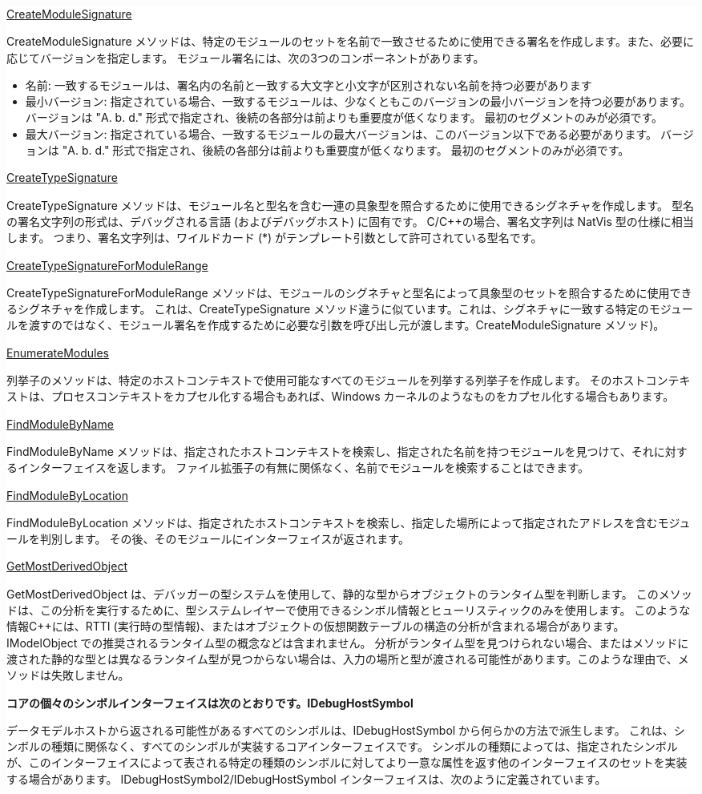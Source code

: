 [CreateModuleSignature](https://docs.microsoft.com/windows-hardware/drivers/ddi/content/dbgmodel/nf-dbgmodel-idebughostsymbols-createmodulesignature)

CreateModuleSignature メソッドは、特定のモジュールのセットを名前で一致させるために使用できる署名を作成します。また、必要に応じてバージョンを指定します。 モジュール署名には、次の3つのコンポーネントがあります。 

- 名前: 一致するモジュールは、署名内の名前と一致する大文字と小文字が区別されない名前を持つ必要があります
- 最小バージョン: 指定されている場合、一致するモジュールは、少なくともこのバージョンの最小バージョンを持つ必要があります。 バージョンは "A. b. d." 形式で指定され、後続の各部分は前よりも重要度が低くなります。 最初のセグメントのみが必須です。
- 最大バージョン: 指定されている場合、一致するモジュールの最大バージョンは、このバージョン以下である必要があります。 バージョンは "A. b. d." 形式で指定され、後続の各部分は前よりも重要度が低くなります。 最初のセグメントのみが必須です。

[CreateTypeSignature](https://docs.microsoft.com/windows-hardware/drivers/ddi/content/dbgmodel/nf-dbgmodel-idebughostsymbols-createtypesignature)

CreateTypeSignature メソッドは、モジュール名と型名を含む一連の具象型を照合するために使用できるシグネチャを作成します。 型名の署名文字列の形式は、デバッグされる言語 (およびデバッグホスト) に固有です。 C/C++の場合、署名文字列は NatVis 型の仕様に相当します。 つまり、署名文字列は、ワイルドカード (*) がテンプレート引数として許可されている型名です。 

[CreateTypeSignatureForModuleRange](https://docs.microsoft.com/windows-hardware/drivers/ddi/content/dbgmodel/nf-dbgmodel-idebughostsymbols-createtypesignatureformodulerange)

CreateTypeSignatureForModuleRange メソッドは、モジュールのシグネチャと型名によって具象型のセットを照合するために使用できるシグネチャを作成します。 これは、CreateTypeSignature メソッド違うに似ています。これは、シグネチャに一致する特定のモジュールを渡すのではなく、モジュール署名を作成するために必要な引数を呼び出し元が渡します。CreateModuleSignature メソッド)。 

[EnumerateModules](https://docs.microsoft.com/windows-hardware/drivers/ddi/content/dbgmodel/nf-dbgmodel-idebughostsymbols-enumeratemodules)

列挙子のメソッドは、特定のホストコンテキストで使用可能なすべてのモジュールを列挙する列挙子を作成します。 そのホストコンテキストは、プロセスコンテキストをカプセル化する場合もあれば、Windows カーネルのようなものをカプセル化する場合もあります。 


[FindModuleByName](https://docs.microsoft.com/windows-hardware/drivers/ddi/content/dbgmodel/nf-dbgmodel-idebughostsymbols-findmodulebyname)

FindModuleByName メソッドは、指定されたホストコンテキストを検索し、指定された名前を持つモジュールを見つけて、それに対するインターフェイスを返します。 ファイル拡張子の有無に関係なく、名前でモジュールを検索することはできます。 

[FindModuleByLocation](https://docs.microsoft.com/windows-hardware/drivers/ddi/content/dbgmodel/nf-dbgmodel-idebughostsymbols-findmodulebylocation)

FindModuleByLocation メソッドは、指定されたホストコンテキストを検索し、指定した場所によって指定されたアドレスを含むモジュールを判別します。 その後、そのモジュールにインターフェイスが返されます。 

[GetMostDerivedObject](https://docs.microsoft.com/windows-hardware/drivers/ddi/content/dbgmodel/nf-dbgmodel-idebughostsymbols-getmostderivedobject)

GetMostDerivedObject は、デバッガーの型システムを使用して、静的な型からオブジェクトのランタイム型を判断します。 このメソッドは、この分析を実行するために、型システムレイヤーで使用できるシンボル情報とヒューリスティックのみを使用します。 このような情報C++には、RTTI (実行時の型情報)、またはオブジェクトの仮想関数テーブルの構造の分析が含まれる場合があります。 IModelObject での推奨されるランタイム型の概念などは含まれません。 分析がランタイム型を見つけられない場合、またはメソッドに渡された静的な型とは異なるランタイム型が見つからない場合は、入力の場所と型が渡される可能性があります。このような理由で、メソッドは失敗しません。 



**コアの個々のシンボルインターフェイスは次のとおりです。IDebugHostSymbol**

データモデルホストから返される可能性があるすべてのシンボルは、IDebugHostSymbol から何らかの方法で派生します。 これは、シンボルの種類に関係なく、すべてのシンボルが実装するコアインターフェイスです。 シンボルの種類によっては、指定されたシンボルが、このインターフェイスによって表される特定の種類のシンボルに対してより一意な属性を返す他のインターフェイスのセットを実装する場合があります。 IDebugHostSymbol2/IDebugHostSymbol インターフェイスは、次のように定義されています。 
